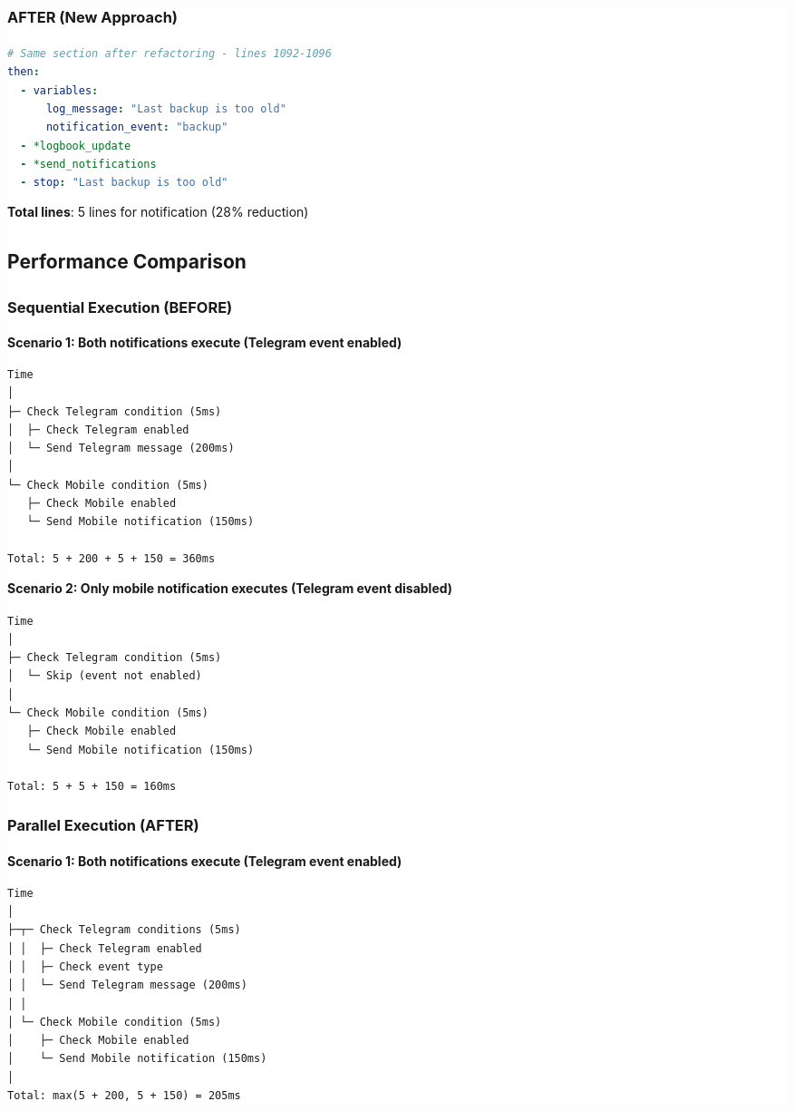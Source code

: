 ### AFTER (New Approach)
```yaml
# Same section after refactoring - lines 1092-1096
then:
  - variables:
      log_message: "Last backup is too old"
      notification_event: "backup"
  - *logbook_update
  - *send_notifications
  - stop: "Last backup is too old"
```

**Total lines**: 5 lines for notification (28% reduction)

## Performance Comparison

### Sequential Execution (BEFORE)

**Scenario 1: Both notifications execute (Telegram event enabled)**
```
Time
│
├─ Check Telegram condition (5ms)
│  ├─ Check Telegram enabled
│  └─ Send Telegram message (200ms)
│
└─ Check Mobile condition (5ms)
   ├─ Check Mobile enabled  
   └─ Send Mobile notification (150ms)

Total: 5 + 200 + 5 + 150 = 360ms
```

**Scenario 2: Only mobile notification executes (Telegram event disabled)**
```
Time
│
├─ Check Telegram condition (5ms)
│  └─ Skip (event not enabled)
│
└─ Check Mobile condition (5ms)
   ├─ Check Mobile enabled  
   └─ Send Mobile notification (150ms)

Total: 5 + 5 + 150 = 160ms
```

### Parallel Execution (AFTER)

**Scenario 1: Both notifications execute (Telegram event enabled)**
```
Time
│
├─┬─ Check Telegram conditions (5ms)
│ │  ├─ Check Telegram enabled
│ │  ├─ Check event type
│ │  └─ Send Telegram message (200ms)
│ │
│ └─ Check Mobile condition (5ms)
│    ├─ Check Mobile enabled
│    └─ Send Mobile notification (150ms)
│
Total: max(5 + 200, 5 + 150) = 205ms
```
